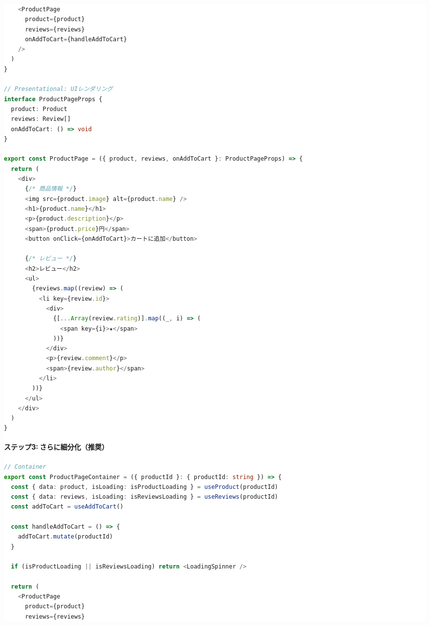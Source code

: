 ```typescript
    <ProductPage
      product={product}
      reviews={reviews}
      onAddToCart={handleAddToCart}
    />
  )
}

// Presentational: UIレンダリング
interface ProductPageProps {
  product: Product
  reviews: Review[]
  onAddToCart: () => void
}

export const ProductPage = ({ product, reviews, onAddToCart }: ProductPageProps) => {
  return (
    <div>
      {/* 商品情報 */}
      <img src={product.image} alt={product.name} />
      <h1>{product.name}</h1>
      <p>{product.description}</p>
      <span>{product.price}円</span>
      <button onClick={onAddToCart}>カートに追加</button>

      {/* レビュー */}
      <h2>レビュー</h2>
      <ul>
        {reviews.map((review) => (
          <li key={review.id}>
            <div>
              {[...Array(review.rating)].map((_, i) => (
                <span key={i}>★</span>
              ))}
            </div>
            <p>{review.comment}</p>
            <span>{review.author}</span>
          </li>
        ))}
      </ul>
    </div>
  )
}
```

#### ステップ3: さらに細分化（推奨）

```typescript
// Container
export const ProductPageContainer = ({ productId }: { productId: string }) => {
  const { data: product, isLoading: isProductLoading } = useProduct(productId)
  const { data: reviews, isLoading: isReviewsLoading } = useReviews(productId)
  const addToCart = useAddToCart()

  const handleAddToCart = () => {
    addToCart.mutate(productId)
  }

  if (isProductLoading || isReviewsLoading) return <LoadingSpinner />

  return (
    <ProductPage
      product={product}
      reviews={reviews}
```